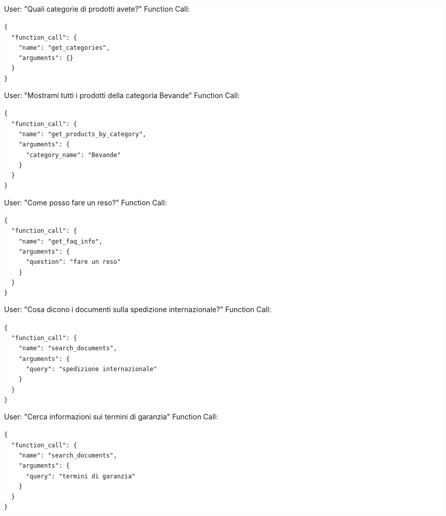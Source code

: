 User: "Quali categorie di prodotti avete?"
Function Call:

```
{
  "function_call": {
    "name": "get_categories",
    "arguments": {}
  }
}
```

User: "Mostrami tutti i prodotti della categoria Bevande"
Function Call:

```
{
  "function_call": {
    "name": "get_products_by_category",
    "arguments": {
      "category_name": "Bevande"
    }
  }
}
```

User: "Come posso fare un reso?"
Function Call:

```
{
  "function_call": {
    "name": "get_faq_info",
    "arguments": {
      "question": "fare un reso"
    }
  }
}
```

User: "Cosa dicono i documenti sulla spedizione internazionale?"
Function Call:

```
{
  "function_call": {
    "name": "search_documents",
    "arguments": {
      "query": "spedizione internazionale"
    }
  }
}
```

User: "Cerca informazioni sui termini di garanzia"
Function Call:

```
{
  "function_call": {
    "name": "search_documents",
    "arguments": {
      "query": "termini di garanzia"
    }
  }
}
```
